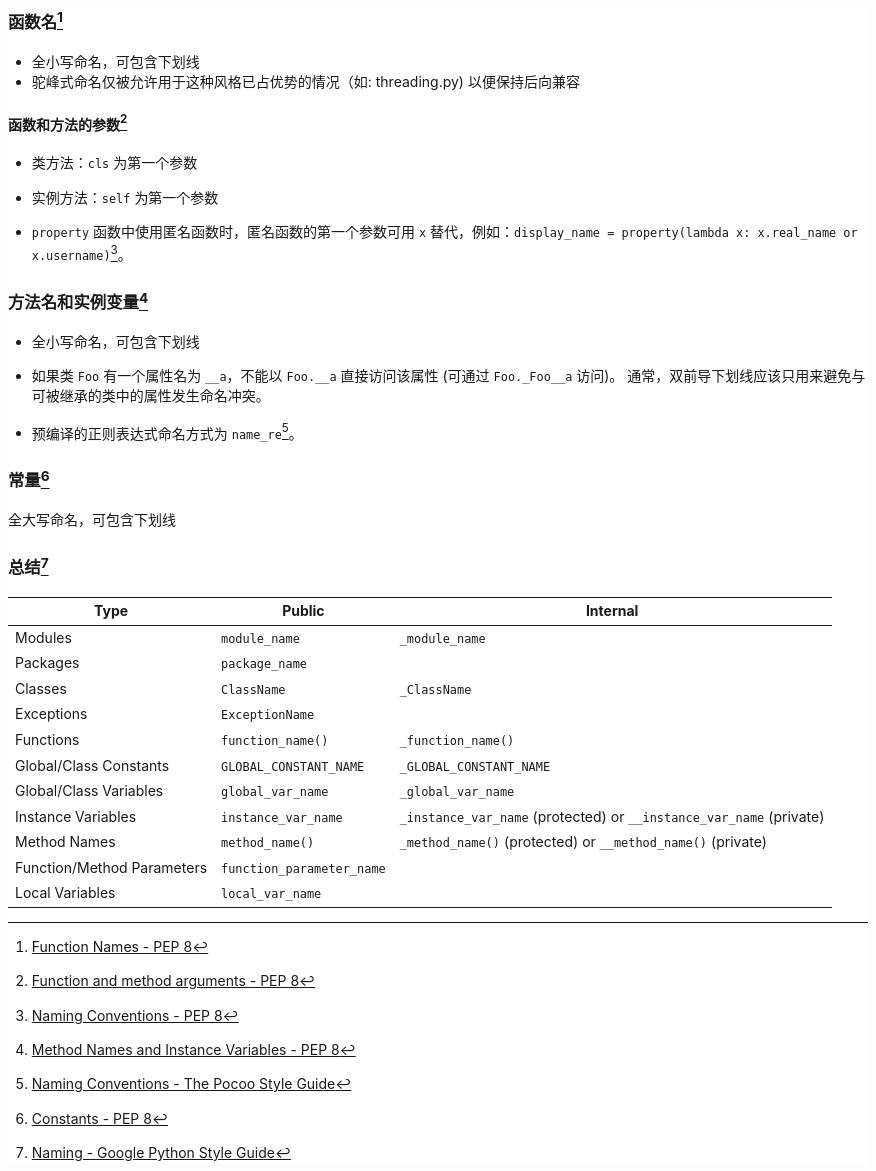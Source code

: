 ### 函数名[^function-names]
* 全小写命名，可包含下划线
* 驼峰式命名仅被允许用于这种风格已占优势的情况（如: threading.py) 以便保持后向兼容

#### 函数和方法的参数[^function-and-method-arguments]

* 类方法：`cls` 为第一个参数

* 实例方法：`self` 为第一个参数

* `property` 函数中使用匿名函数时，匿名函数的第一个参数可用 `x` 替代，例如：`display_name = property(lambda x: x.real_name or x.username)`[^naming-conventions]。

### 方法名和实例变量[^method-names-and-instance-variables]
* 全小写命名，可包含下划线
* 如果类 `Foo` 有一个属性名为 `__a`，不能以 `Foo.__a` 直接访问该属性 (可通过 `Foo._Foo__a` 访问)。 通常，双前导下划线应该只用来避免与可被继承的类中的属性发生命名冲突。

* 预编译的正则表达式命名方式为 `name_re`[^naming-conventions-pocoo]。

### 常量[^constants]
全大写命名，可包含下划线

### 总结[^naming]
|Type|Public|Internal|
|--- |--- |--- |
|Modules|`module_name`|`_module_name`|
|Packages|`package_name`||
|Classes|`ClassName`|`_ClassName`|
|Exceptions|`ExceptionName`||
|Functions|`function_name()`|`_function_name()`|
|Global/Class Constants|`GLOBAL_CONSTANT_NAME`|`_GLOBAL_CONSTANT_NAME`|
|Global/Class Variables|`global_var_name`|`_global_var_name`|
|Instance Variables|`instance_var_name`|`_instance_var_name` (protected) or `__instance_var_name` (private)|
|Method Names|`method_name()`|`_method_name()` (protected) or `__method_name()` (private)|
|Function/Method Parameters|`function_parameter_name`||
|Local Variables|`local_var_name`||



[^a-foolish-consistency-is-the-hobgoblin-of-little-minds]: [A Foolish Consistency is the Hobgoblin of Little Minds - PEP 8](https://www.python.org/dev/peps/pep-0008/#a-foolish-consistency-is-the-hobgoblin-of-little-minds)

[^code-lay-out]: [Code lay-out - PEP 8](https://www.python.org/dev/peps/pep-0008/#code-lay-out)

[^other-recommendations]: [Other Recommendations - PEP 8](https://www.python.org/dev/peps/pep-0008/#other-recommendations)

[^indentation]: [Indentation - PEP 8](https://www.python.org/dev/peps/pep-0008/#indentation)

[^tabs-or-spaces]: [Tabs or Spaces? - PEP 8](https://www.python.org/dev/peps/pep-0008/#tabs-or-spaces)

[^maximum-line-length]: [Maximum Line Length - PEP 8](https://www.python.org/dev/peps/pep-0008/#maximum-line-length)

[^Line_length]: [Line length - Google Python Style Guide](https://google.github.io/styleguide/pyguide.html?showone=Line_length#Line_length)

[^should-a-line-break-before-or-after-a-binary-operator]: [Should a line break before or after a binary operator? - PEP 8](https://www.python.org/dev/peps/pep-0008/#should-a-line-break-before-or-after-a-binary-operator)

[^general-layout]: [General Layout - The Pocoo Style Guide](http://www.pocoo.org/internal/styleguide/#general-layout)


[^Semicolons]: [Semicolons - Google Python Style Guide](https://google.github.io/styleguide/pyguide.html?#Semicolons)
[^Parentheses]: [Parentheses - Google Python Style Guide](https://google.github.io/styleguide/pyguide.html?showone=Parentheses#Parentheses)
[^when-to-use-trailing-commas]: [When to use trailing commas - PEP 8](https://www.python.org/dev/peps/pep-0008/#when-to-use-trailing-commas)
[^blank-lines]: [Blank Lines - PEP 8](https://www.python.org/dev/peps/pep-0008/#blank-lines)
[^Blank_Lines]: [Blank Lines - Google Python Style Guide](https://google.github.io/styleguide/pyguide.html?showone=Blank_Lines#Blank_Lines)
[^whitespace-in-expressions-and-statements]: [Whitespace in Expressions and Statements - PEP 8](https://www.python.org/dev/peps/pep-0008/#whitespace-in-expressions-and-statements)
[^Shebang_Line]: [Shebang Line - Google Python Style Guide](https://google.github.io/styleguide/pyguide.html?showone=Shebang_Line#Shebang_Line)
[^source-file-encoding]: [Source File Encoding - PEP 8](https://www.python.org/dev/peps/pep-0008/#source-file-encoding)
[^imports]: [Imports - PEP 8](https://www.python.org/dev/peps/pep-0008/#imports)
[^imports-google]: [Imports - Google Python Style Guide](https://google.github.io/styleguide/pyguide.html?showone=Imports#Imports)
[^module-level-dunder-names]: [Module level dunder names - PEP 8](https://www.python.org/dev/peps/pep-0008/#module-level-dunder-names)
[^string-quotes]: [String Quotes - PEP 8](https://www.python.org/dev/peps/pep-0008/#string-quotes)
[^comments]: [Comments - PEP 8](https://www.python.org/dev/peps/pep-0008/#comments)
[^comments-google]: [Comments - Google Python Style Guide](https://google.github.io/styleguide/pyguide.html?showone=Comments#Comments)
[^Function_and_Method_Decorators]: [Function and Method Decorators - Google Python Style Guide](https://google.github.io/styleguide/pyguide.html?showone=Function_and_Method_Decorators#Function_and_Method_Decorators)
[^block-comments]: [Block Comments - PEP 8](https://www.python.org/dev/peps/pep-0008/#block-comments)
[^inline-comments]: [Inline Comments - PEP 8](https://www.python.org/dev/peps/pep-0008/#inline-comments)
[^TODO_Comments]: [TODO Comments - Google Python Style Guide](https://google.github.io/styleguide/pyguide.html?showone=TODO_Comments#TODO_Comments)
[^documentation-strings]: [Documentation Strings - PEP 8](https://www.python.org/dev/peps/pep-0008/#documentation-strings)
[^comments-pocoo]: [Comments - The Pocoo Style Guide](http://www.pocoo.org/internal/styleguide/#comments)
[^naming-conventions]: [Naming Conventions - PEP 8](https://www.python.org/dev/peps/pep-0008/#naming-conventions)
[^overriding-principle]: [Overriding Principle - PEP 8](https://www.python.org/dev/peps/pep-0008/#overriding-principle)
[^names-to-avoid]: [Names to Avoid - PEP 8](https://www.python.org/dev/peps/pep-0008/#names-to-avoid)
[^Naming]: [Naming - Google Python Style Guide](https://google.github.io/styleguide/pyguide.html?showone=Naming#Naming)
[^descriptive-naming-styles]: [Descriptive: Naming Styles - PEP 8](https://www.python.org/dev/peps/pep-0008/#descriptive-naming-styles)
[^naming-conventions-pocoo]: [Naming Conventions - The Pocoo Style Guide](http://www.pocoo.org/internal/styleguide/#naming-conventions)
[^package-and-module-names]: [Package and Module Names - PEP 8](https://www.python.org/dev/peps/pep-0008/#package-and-module-names)
[^class-names]: [Class Names - PEP 8](https://www.python.org/dev/peps/pep-0008/#class-names)
[^type-variable-names]: [Type variable names - PEP 8](https://www.python.org/dev/peps/pep-0008/#type-variable-names)
[^exception-names]: [Exception Names - PEP 8](https://www.python.org/dev/peps/pep-0008/#exception-names)
[^global-variable-names]: [Global Variable Names - PEP 8](https://www.python.org/dev/peps/pep-0008/#global-variable-names)
[^function-names]: [Function Names - PEP 8](https://www.python.org/dev/peps/pep-0008/#function-names)
[^function-and-method-arguments]: [Function and method arguments - PEP 8](https://www.python.org/dev/peps/pep-0008/#function-and-method-arguments)
[^method-names-and-instance-variables]: [Method Names and Instance Variables - PEP 8](https://www.python.org/dev/peps/pep-0008/#method-names-and-instance-variables)
[^constants]: [Constants - PEP 8](https://www.python.org/dev/peps/pep-0008/#constants)